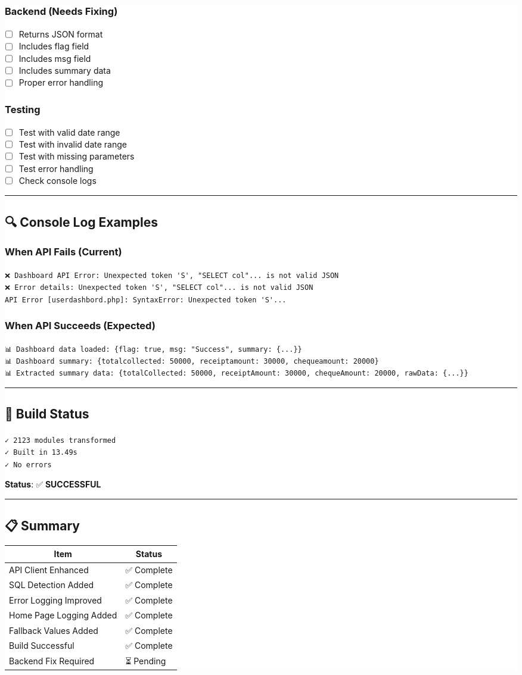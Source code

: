 ### Backend (Needs Fixing)
- [ ] Returns JSON format
- [ ] Includes flag field
- [ ] Includes msg field
- [ ] Includes summary data
- [ ] Proper error handling

### Testing
- [ ] Test with valid date range
- [ ] Test with invalid date range
- [ ] Test with missing parameters
- [ ] Test error handling
- [ ] Check console logs

---

## 🔍 Console Log Examples

### When API Fails (Current)
```
❌ Dashboard API Error: Unexpected token 'S', "SELECT col"... is not valid JSON
❌ Error details: Unexpected token 'S', "SELECT col"... is not valid JSON
API Error [userdashbord.php]: SyntaxError: Unexpected token 'S'...
```

### When API Succeeds (Expected)
```
📊 Dashboard data loaded: {flag: true, msg: "Success", summary: {...}}
📊 Dashboard summary: {totalcollected: 50000, receiptamount: 30000, chequeamount: 20000}
📊 Extracted summary data: {totalCollected: 50000, receiptAmount: 30000, chequeAmount: 20000, rawData: {...}}
```

---

## 🚀 Build Status

```
✓ 2123 modules transformed
✓ Built in 13.49s
✓ No errors
```

**Status**: ✅ **SUCCESSFUL**

---

## 📋 Summary

| Item | Status |
|------|--------|
| API Client Enhanced | ✅ Complete |
| SQL Detection Added | ✅ Complete |
| Error Logging Improved | ✅ Complete |
| Home Page Logging Added | ✅ Complete |
| Fallback Values Added | ✅ Complete |
| Build Successful | ✅ Complete |
| Backend Fix Required | ⏳ Pending |
